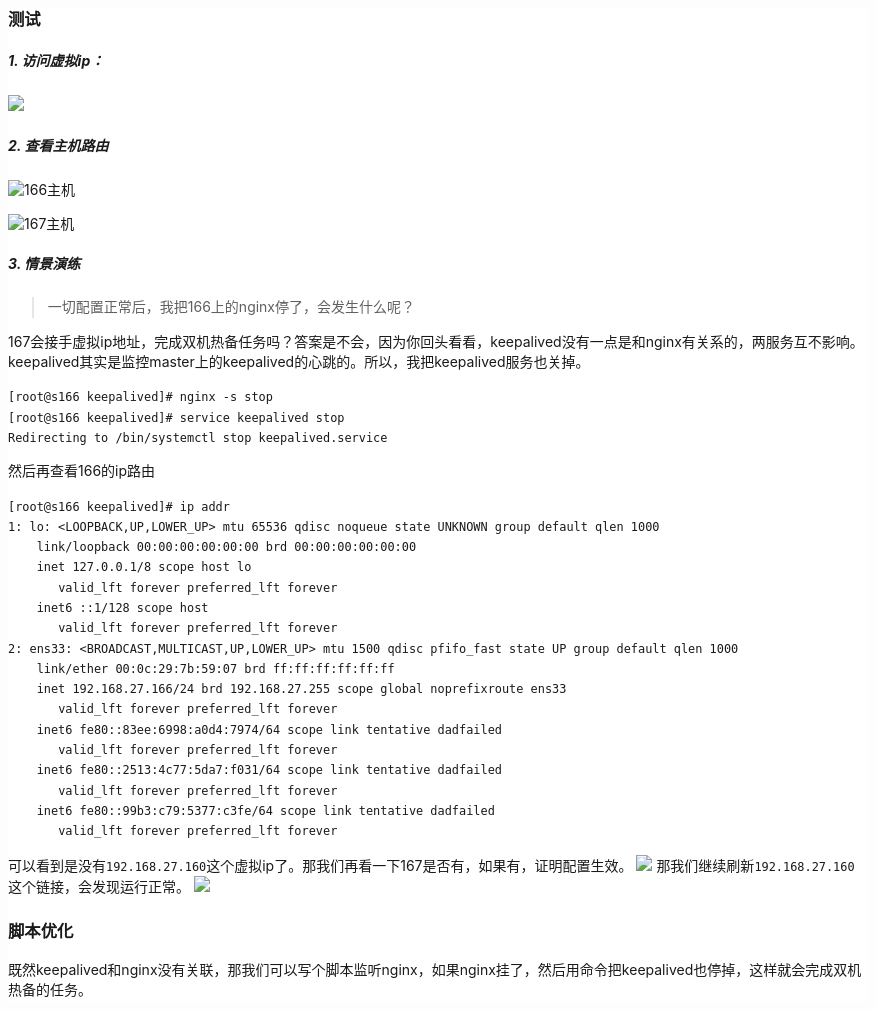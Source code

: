 ### 测试
##### 1. 访问虚拟ip：
![](https://upload-images.jianshu.io/upload_images/5786888-03237ef208620612.gif?imageMogr2/auto-orient/strip)

##### 2. 查看主机路由
![166主机](https://upload-images.jianshu.io/upload_images/5786888-209d43624977d7e1.png?imageMogr2/auto-orient/strip%7CimageView2/2/w/1240)

![167主机](https://upload-images.jianshu.io/upload_images/5786888-d05c13964b9512f5.png?imageMogr2/auto-orient/strip%7CimageView2/2/w/1240)

##### 3. 情景演练
>一切配置正常后，我把166上的nginx停了，会发生什么呢？

167会接手虚拟ip地址，完成双机热备任务吗？答案是不会，因为你回头看看，keepalived没有一点是和nginx有关系的，两服务互不影响。keepalived其实是监控master上的keepalived的心跳的。所以，我把keepalived服务也关掉。

```
[root@s166 keepalived]# nginx -s stop
[root@s166 keepalived]# service keepalived stop
Redirecting to /bin/systemctl stop keepalived.service
```
然后再查看166的ip路由
```
[root@s166 keepalived]# ip addr
1: lo: <LOOPBACK,UP,LOWER_UP> mtu 65536 qdisc noqueue state UNKNOWN group default qlen 1000
    link/loopback 00:00:00:00:00:00 brd 00:00:00:00:00:00
    inet 127.0.0.1/8 scope host lo
       valid_lft forever preferred_lft forever
    inet6 ::1/128 scope host 
       valid_lft forever preferred_lft forever
2: ens33: <BROADCAST,MULTICAST,UP,LOWER_UP> mtu 1500 qdisc pfifo_fast state UP group default qlen 1000
    link/ether 00:0c:29:7b:59:07 brd ff:ff:ff:ff:ff:ff
    inet 192.168.27.166/24 brd 192.168.27.255 scope global noprefixroute ens33
       valid_lft forever preferred_lft forever
    inet6 fe80::83ee:6998:a0d4:7974/64 scope link tentative dadfailed 
       valid_lft forever preferred_lft forever
    inet6 fe80::2513:4c77:5da7:f031/64 scope link tentative dadfailed 
       valid_lft forever preferred_lft forever
    inet6 fe80::99b3:c79:5377:c3fe/64 scope link tentative dadfailed 
       valid_lft forever preferred_lft forever
```
可以看到是没有`192.168.27.160`这个虚拟ip了。那我们再看一下167是否有，如果有，证明配置生效。
![](https://upload-images.jianshu.io/upload_images/5786888-5293b5a0e7b15341.png?imageMogr2/auto-orient/strip%7CimageView2/2/w/1240)
那我们继续刷新`192.168.27.160`这个链接，会发现运行正常。
![](https://upload-images.jianshu.io/upload_images/5786888-3b4f6c2a5be7c3f6.gif?imageMogr2/auto-orient/strip)

### 脚本优化

既然keepalived和nginx没有关联，那我们可以写个脚本监听nginx，如果nginx挂了，然后用命令把keepalived也停掉，这样就会完成双机热备的任务。
